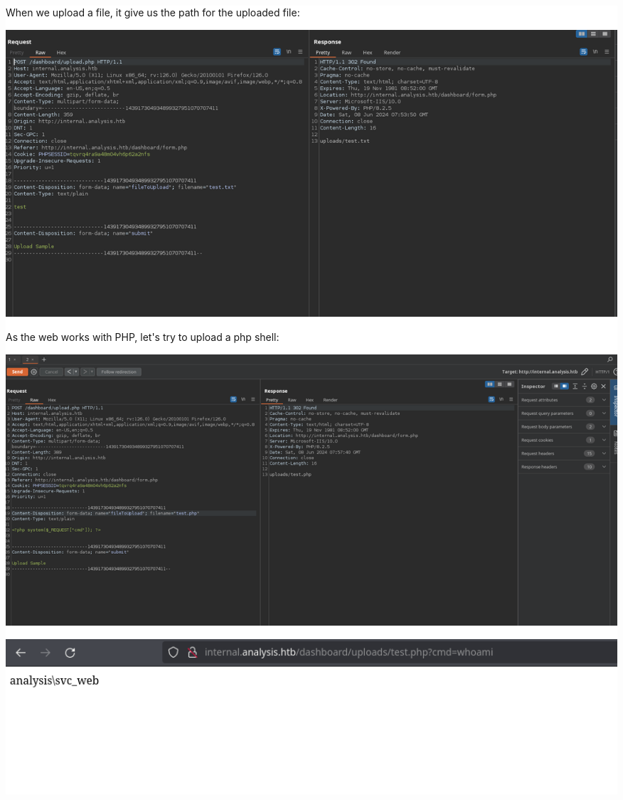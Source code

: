 When we upload a file, it give us the path for the uploaded file:

![File path in upload](/assets/images/Analysis/file_path_in_upload.png)

As the web works with PHP, let's try to upload a php shell:

![PHP shell uploaded](/assets/images/Analysis/php_shell_uploaded.png)

![Using PHP shell](/assets/images/Analysis/using_php_shell.png)
